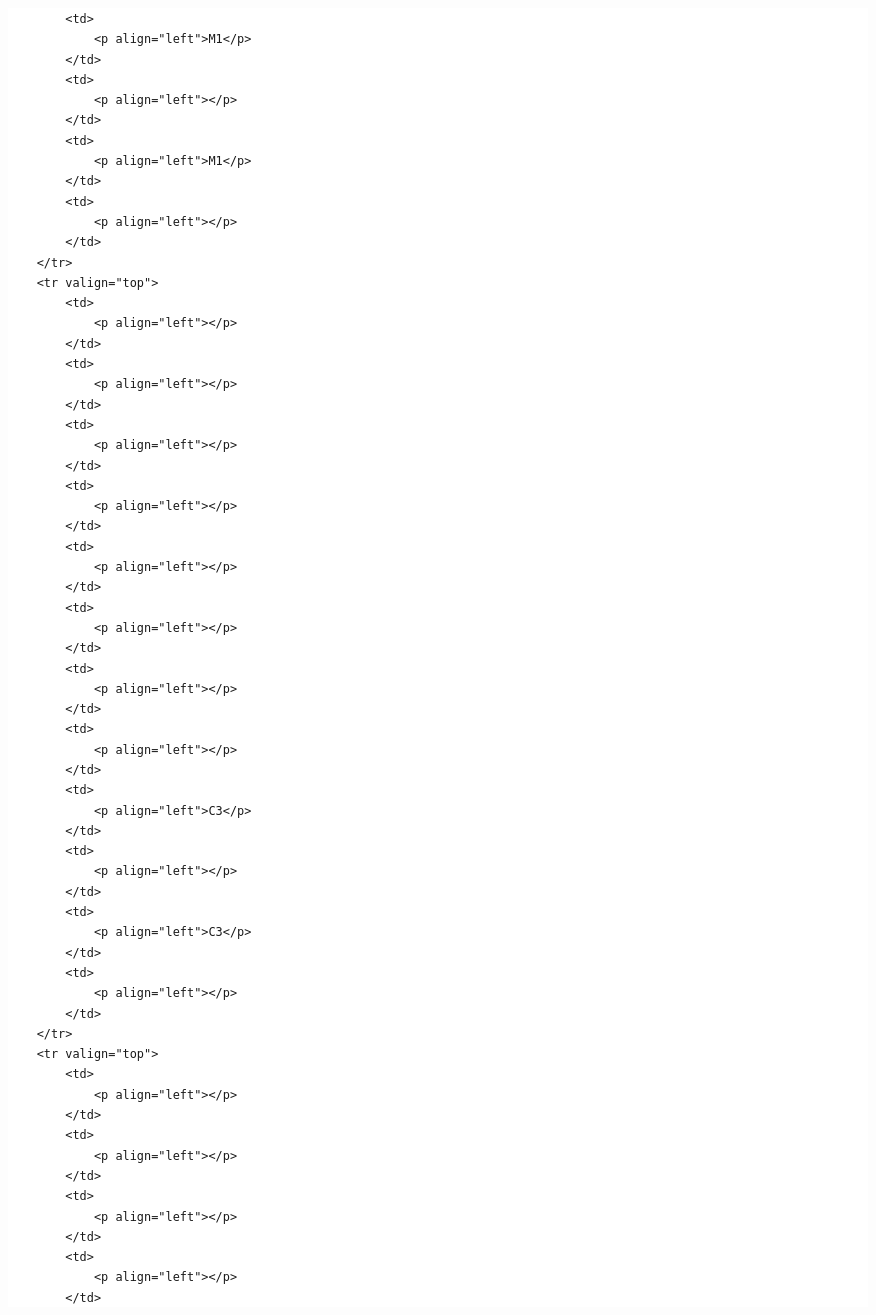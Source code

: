 			<td>
				<p align="left">M1</p>
			</td>
			<td>
				<p align="left"></p>
			</td>
			<td>
				<p align="left">M1</p>
			</td>
			<td>
				<p align="left"></p>
			</td>
		</tr>
		<tr valign="top">
			<td>
				<p align="left"></p>
			</td>
			<td>
				<p align="left"></p>
			</td>
			<td>
				<p align="left"></p>
			</td>
			<td>
				<p align="left"></p>
			</td>
			<td>
				<p align="left"></p>
			</td>
			<td>
				<p align="left"></p>
			</td>
			<td>
				<p align="left"></p>
			</td>
			<td>
				<p align="left"></p>
			</td>
			<td>
				<p align="left">C3</p>
			</td>
			<td>
				<p align="left"></p>
			</td>
			<td>
				<p align="left">C3</p>
			</td>
			<td>
				<p align="left"></p>
			</td>
		</tr>
		<tr valign="top">
			<td>
				<p align="left"></p>
			</td>
			<td>
				<p align="left"></p>
			</td>
			<td>
				<p align="left"></p>
			</td>
			<td>
				<p align="left"></p>
			</td>